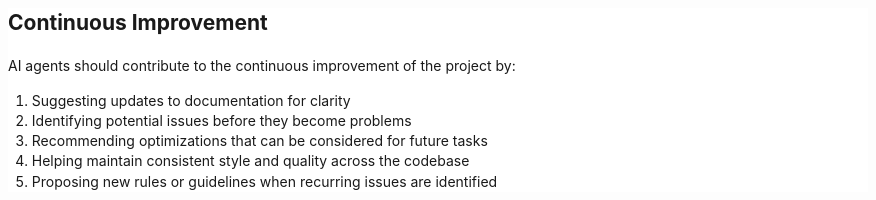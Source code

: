 ## Continuous Improvement

AI agents should contribute to the continuous improvement of the project by:

1. Suggesting updates to documentation for clarity
2. Identifying potential issues before they become problems
3. Recommending optimizations that can be considered for future tasks
4. Helping maintain consistent style and quality across the codebase
5. Proposing new rules or guidelines when recurring issues are identified